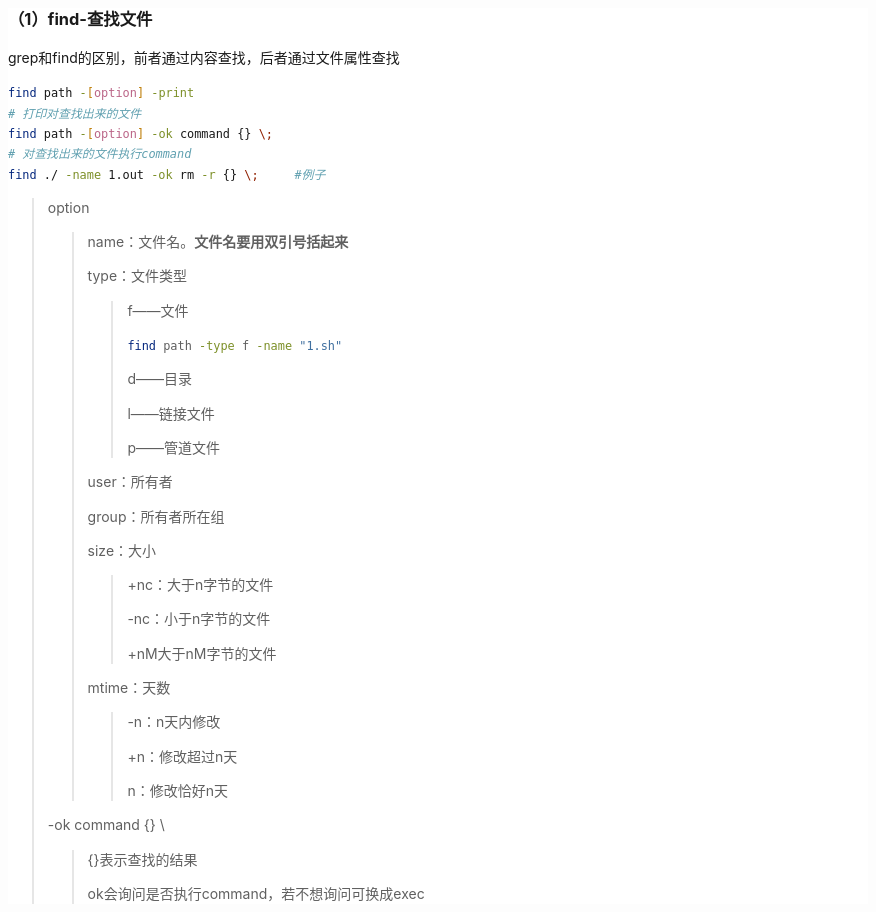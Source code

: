 ### （1）find-查找文件

grep和find的区别，前者通过内容查找，后者通过文件属性查找

```bash
find path -[option] -print
# 打印对查找出来的文件
find path -[option] -ok command {} \;
# 对查找出来的文件执行command
find ./ -name 1.out -ok rm -r {} \;		#例子
```

> option
>
> > name：文件名。**文件名要用双引号括起来**
> >
> > type：文件类型
> >
> > > f——文件 
> > >
> > > ```bash
> > > find path -type f -name "1.sh" 
> > > ```
> > >
> > > d——目录
> > >
> > > l——链接文件
> > >
> > > p——管道文件
> >
> > user：所有者
> >
> > group：所有者所在组
> >
> > size：大小
> >
> > > +nc：大于n字节的文件
> > >
> > > -nc：小于n字节的文件
> > >
> > > +nM大于nM字节的文件
> >
> > mtime：天数
> >
> > > -n：n天内修改
> > >
> > > +n：修改超过n天
> > >
> > > n：修改恰好n天
>
> -ok command {} \
>
> > {}表示查找的结果
> >
> > ok会询问是否执行command，若不想询问可换成exec

